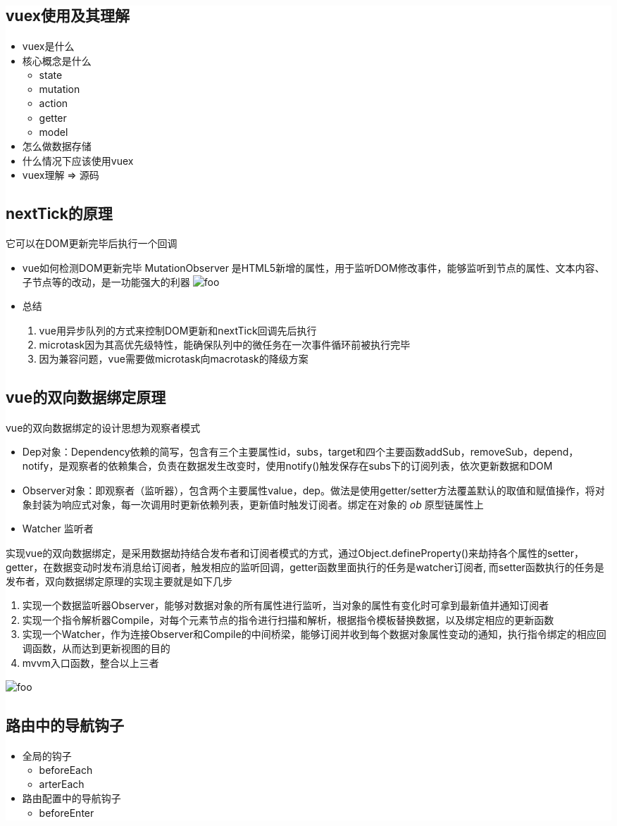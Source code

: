 ## vuex使用及其理解

- vuex是什么
- 核心概念是什么
  - state
  - mutation
  - action
  - getter
  - model
- 怎么做数据存储
- 什么情况下应该使用vuex
- vuex理解 => 源码

## nextTick的原理

它可以在DOM更新完毕后执行一个回调

- vue如何检测DOM更新完毕
  MutationObserver 是HTML5新增的属性，用于监听DOM修改事件，能够监听到节点的属性、文本内容、子节点等的改动，是一功能强大的利器
  <img :src="$withBase('/vue2面试/3.png')" alt="foo">

- 总结
  1. vue用异步队列的方式来控制DOM更新和nextTick回调先后执行
  2. microtask因为其高优先级特性，能确保队列中的微任务在一次事件循环前被执行完毕
  3. 因为兼容问题，vue需要做microtask向macrotask的降级方案

## vue的双向数据绑定原理

vue的双向数据绑定的设计思想为观察者模式

- Dep对象：Dependency依赖的简写，包含有三个主要属性id，subs，target和四个主要函数addSub，removeSub，depend，notify，是观察者的依赖集合，负责在数据发生改变时，使用notify()触发保存在subs下的订阅列表，依次更新数据和DOM

- Observer对象：即观察者（监听器），包含两个主要属性value，dep。做法是使用getter/setter方法覆盖默认的取值和赋值操作，将对象封装为响应式对象，每一次调用时更新依赖列表，更新值时触发订阅者。绑定在对象的 _ob_ 原型链属性上

- Watcher 监听者

实现vue的双向数据绑定，是采用数据劫持结合发布者和订阅者模式的方式，通过Object.defineProperty()来劫持各个属性的setter，getter，在数据变动时发布消息给订阅者，触发相应的监听回调，getter函数里面执行的任务是watcher订阅者, 而setter函数执行的任务是发布者，双向数据绑定原理的实现主要就是如下几步

1. 实现一个数据监听器Observer，能够对数据对象的所有属性进行监听，当对象的属性有变化时可拿到最新值并通知订阅者
2. 实现一个指令解析器Compile，对每个元素节点的指令进行扫描和解析，根据指令模板替换数据，以及绑定相应的更新函数
3. 实现一个Watcher，作为连接Observer和Compile的中间桥梁，能够订阅并收到每个数据对象属性变动的通知，执行指令绑定的相应回调函数，从而达到更新视图的目的
4. mvvm入口函数，整合以上三者

  <img :src="$withBase('/vue2面试/4.png')" alt="foo">

## 路由中的导航钩子

- 全局的钩子
  - beforeEach
  - arterEach
- 路由配置中的导航钩子
  - beforeEnter
